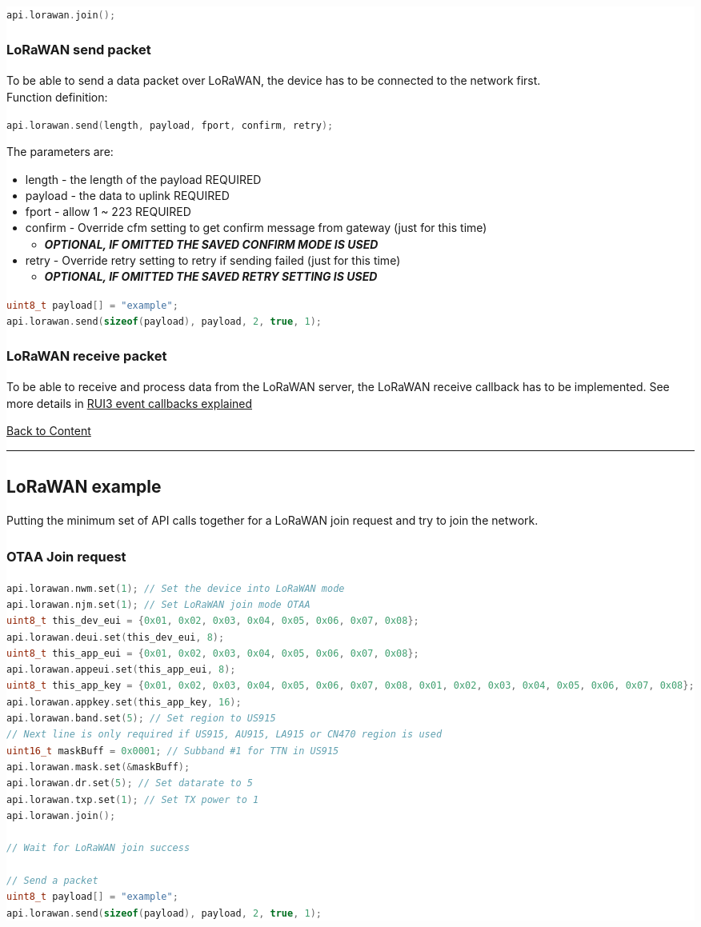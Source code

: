 ```cpp
api.lorawan.join();
```

### LoRaWAN send packet
To be able to send a data packet over LoRaWAN, the device has to be connected to the network first.    
Function definition:
```cpp
api.lorawan.send(length, payload, fport, confirm, retry);
```
The parameters are:
- length - the length of the payload REQUIRED
- payload - the data to uplink REQUIRED
- fport - allow 1 ~ 223 REQUIRED
- confirm - Override cfm setting to get confirm message from gateway (just for this time) 
   - _**OPTIONAL, IF OMITTED THE SAVED CONFIRM MODE IS USED**_
- retry - Override retry setting to retry if sending failed (just for this time) 
   - _**OPTIONAL, IF OMITTED THE SAVED RETRY SETTING IS USED**_

```cpp
uint8_t payload[] = "example";
api.lorawan.send(sizeof(payload), payload, 2, true, 1);
```

### LoRaWAN receive packet
To be able to receive and process data from the LoRaWAN server, the LoRaWAN receive callback has to be implemented. See more details in [RUI3 event callbacks explained](#rui3-event-callbacks-explained)    

[Back to Content](#content)

---

## LoRaWAN example
Putting the minimum set of API calls together for a LoRaWAN join request and try to join the network.

### OTAA Join request
```cpp
api.lorawan.nwm.set(1); // Set the device into LoRaWAN mode
api.lorawan.njm.set(1); // Set LoRaWAN join mode OTAA
uint8_t this_dev_eui = {0x01, 0x02, 0x03, 0x04, 0x05, 0x06, 0x07, 0x08};
api.lorawan.deui.set(this_dev_eui, 8);
uint8_t this_app_eui = {0x01, 0x02, 0x03, 0x04, 0x05, 0x06, 0x07, 0x08};
api.lorawan.appeui.set(this_app_eui, 8);
uint8_t this_app_key = {0x01, 0x02, 0x03, 0x04, 0x05, 0x06, 0x07, 0x08, 0x01, 0x02, 0x03, 0x04, 0x05, 0x06, 0x07, 0x08};
api.lorawan.appkey.set(this_app_key, 16);
api.lorawan.band.set(5); // Set region to US915
// Next line is only required if US915, AU915, LA915 or CN470 region is used
uint16_t maskBuff = 0x0001; // Subband #1 for TTN in US915
api.lorawan.mask.set(&maskBuff);
api.lorawan.dr.set(5); // Set datarate to 5
api.lorawan.txp.set(1); // Set TX power to 1
api.lorawan.join();

// Wait for LoRaWAN join success

// Send a packet
uint8_t payload[] = "example";
api.lorawan.send(sizeof(payload), payload, 2, true, 1);
```
